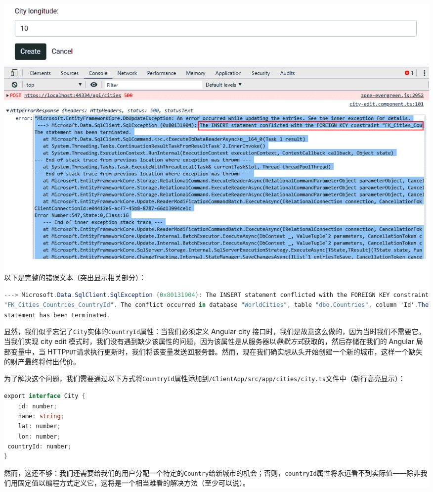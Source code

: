 ![](img/6357385a-16f0-45fd-a703-f6b6faf1514c.png)

以下是完整的错误文本（突出显示相关部分）：

```cs
---> Microsoft.Data.SqlClient.SqlException (0x80131904): The INSERT statement conflicted with the FOREIGN KEY constraint "FK_Cities_Countries_CountryId". The conflict occurred in database "WorldCities", table "dbo.Countries", column 'Id'.The statement has been terminated.
```

显然，我们似乎忘记了`City`实体的`CountryId`属性：当我们必须定义 Angular city 接口时，我们是故意这么做的，因为当时我们不需要它。当我们实现 city edit 模式时，我们没有遇到缺少该属性的问题，因为该属性是从服务器以*静默方式*获取的，然后存储在我们的 Angular 局部变量中，当 HTTP`PUT`请求执行更新时，我们将该变量发送回服务器。然而，现在我们确实想从头开始创建一个新的城市，这样一个缺失的财产最终将付出代价。

为了解决这个问题，我们需要通过以下方式将`CountryId`属性添加到`/ClientApp/src/app/cities/city.ts`文件中（新行高亮显示）：

```cs
export interface City {
    id: number;
    name: string;
    lat: number;
    lon: number;
 countryId: number;
}
```

然而，这还不够：我们还需要给我们的用户分配一个特定的`Country`给新城市的机会；否则，`countryId`属性将永远看不到实际值——除非我们用固定值以编程方式定义它，这将是一个相当难看的解决方法（至少可以说）。
